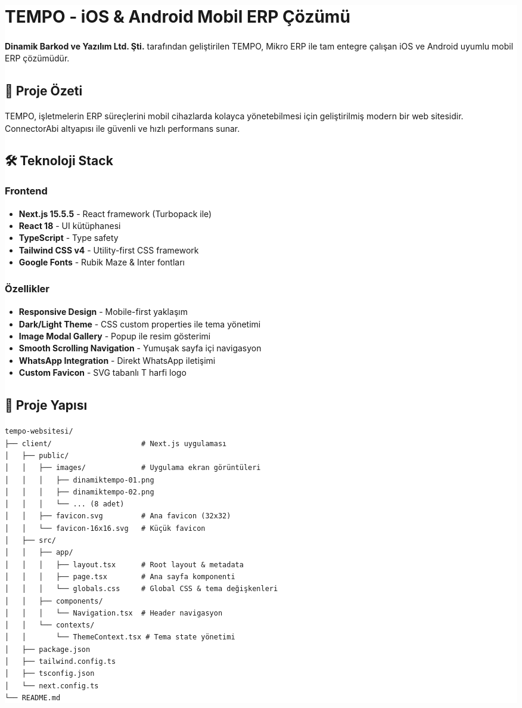 # TEMPO - iOS & Android Mobil ERP Çözümü

**Dinamik Barkod ve Yazılım Ltd. Şti.** tarafından geliştirilen TEMPO, Mikro ERP ile tam entegre çalışan iOS ve Android uyumlu mobil ERP çözümüdür.

## 🎯 Proje Özeti

TEMPO, işletmelerin ERP süreçlerini mobil cihazlarda kolayca yönetebilmesi için geliştirilmiş modern bir web sitesidir. ConnectorAbi altyapısı ile güvenli ve hızlı performans sunar.

## 🛠️ Teknoloji Stack

### Frontend

- **Next.js 15.5.5** - React framework (Turbopack ile)
- **React 18** - UI kütüphanesi
- **TypeScript** - Type safety
- **Tailwind CSS v4** - Utility-first CSS framework
- **Google Fonts** - Rubik Maze & Inter fontları

### Özellikler

- **Responsive Design** - Mobile-first yaklaşım
- **Dark/Light Theme** - CSS custom properties ile tema yönetimi
- **Image Modal Gallery** - Popup ile resim gösterimi
- **Smooth Scrolling Navigation** - Yumuşak sayfa içi navigasyon
- **WhatsApp Integration** - Direkt WhatsApp iletişimi
- **Custom Favicon** - SVG tabanlı T harfi logo

## 📁 Proje Yapısı

```
tempo-websitesi/
├── client/                     # Next.js uygulaması
│   ├── public/
│   │   ├── images/             # Uygulama ekran görüntüleri
│   │   │   ├── dinamiktempo-01.png
│   │   │   ├── dinamiktempo-02.png
│   │   │   └── ... (8 adet)
│   │   ├── favicon.svg         # Ana favicon (32x32)
│   │   └── favicon-16x16.svg   # Küçük favicon
│   ├── src/
│   │   ├── app/
│   │   │   ├── layout.tsx      # Root layout & metadata
│   │   │   ├── page.tsx        # Ana sayfa komponenti
│   │   │   └── globals.css     # Global CSS & tema değişkenleri
│   │   ├── components/
│   │   │   └── Navigation.tsx  # Header navigasyon
│   │   └── contexts/
│   │       └── ThemeContext.tsx # Tema state yönetimi
│   ├── package.json
│   ├── tailwind.config.ts
│   ├── tsconfig.json
│   └── next.config.ts
└── README.md
```
